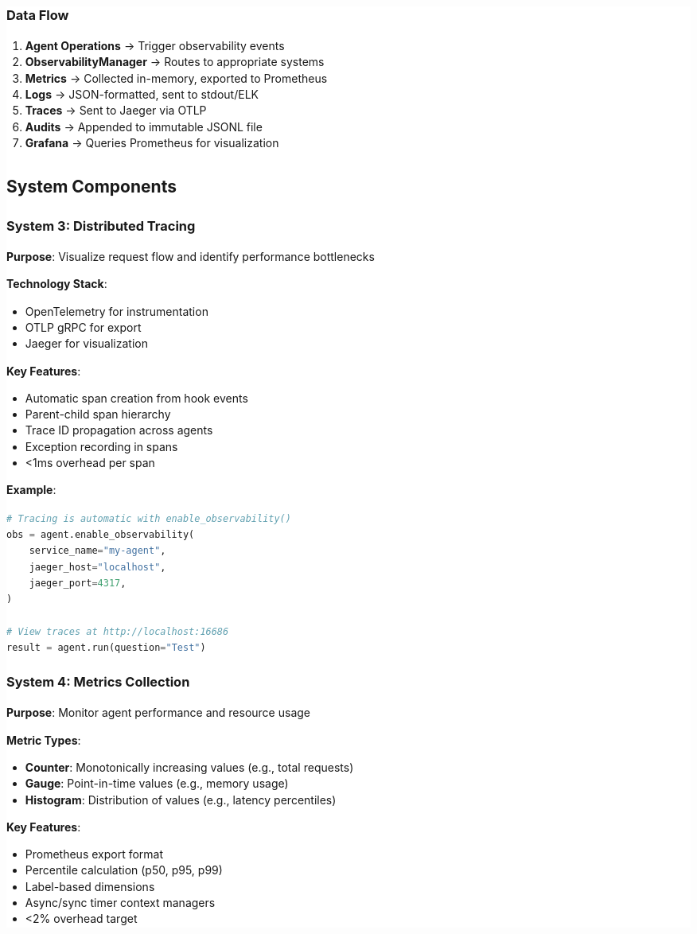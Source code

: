 ### Data Flow

1. **Agent Operations** → Trigger observability events
2. **ObservabilityManager** → Routes to appropriate systems
3. **Metrics** → Collected in-memory, exported to Prometheus
4. **Logs** → JSON-formatted, sent to stdout/ELK
5. **Traces** → Sent to Jaeger via OTLP
6. **Audits** → Appended to immutable JSONL file
7. **Grafana** → Queries Prometheus for visualization

## System Components

### System 3: Distributed Tracing

**Purpose**: Visualize request flow and identify performance bottlenecks

**Technology Stack**:
- OpenTelemetry for instrumentation
- OTLP gRPC for export
- Jaeger for visualization

**Key Features**:
- Automatic span creation from hook events
- Parent-child span hierarchy
- Trace ID propagation across agents
- Exception recording in spans
- <1ms overhead per span

**Example**:
```python
# Tracing is automatic with enable_observability()
obs = agent.enable_observability(
    service_name="my-agent",
    jaeger_host="localhost",
    jaeger_port=4317,
)

# View traces at http://localhost:16686
result = agent.run(question="Test")
```

### System 4: Metrics Collection

**Purpose**: Monitor agent performance and resource usage

**Metric Types**:
- **Counter**: Monotonically increasing values (e.g., total requests)
- **Gauge**: Point-in-time values (e.g., memory usage)
- **Histogram**: Distribution of values (e.g., latency percentiles)

**Key Features**:
- Prometheus export format
- Percentile calculation (p50, p95, p99)
- Label-based dimensions
- Async/sync timer context managers
- <2% overhead target
